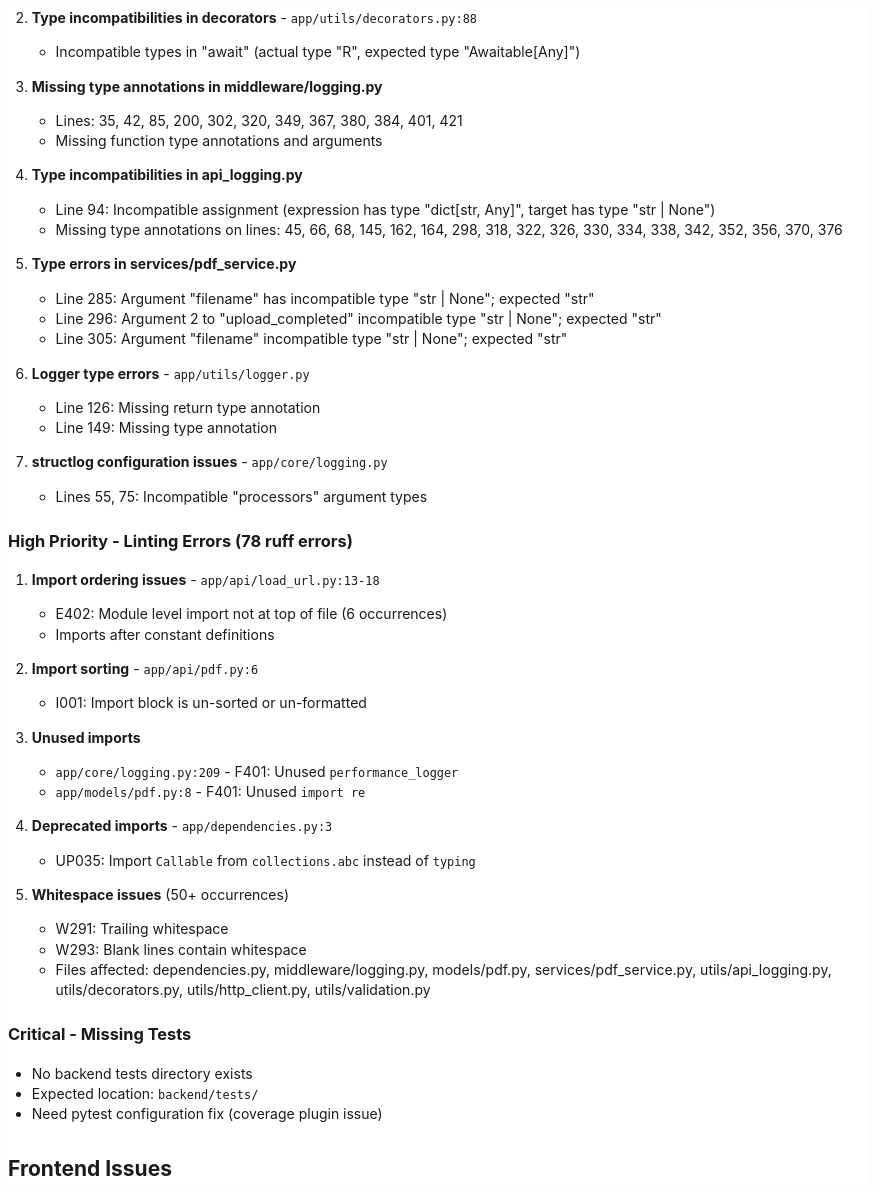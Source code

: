 2. **Type incompatibilities in decorators** - `app/utils/decorators.py:88`
   - Incompatible types in "await" (actual type "R", expected type "Awaitable[Any]")

3. **Missing type annotations in middleware/logging.py**
   - Lines: 35, 42, 85, 200, 302, 320, 349, 367, 380, 384, 401, 421
   - Missing function type annotations and arguments

4. **Type incompatibilities in api_logging.py**
   - Line 94: Incompatible assignment (expression has type "dict[str, Any]", target has type "str | None")
   - Missing type annotations on lines: 45, 66, 68, 145, 162, 164, 298, 318, 322, 326, 330, 334, 338, 342, 352, 356, 370, 376

5. **Type errors in services/pdf_service.py**
   - Line 285: Argument "filename" has incompatible type "str | None"; expected "str"
   - Line 296: Argument 2 to "upload_completed" incompatible type "str | None"; expected "str"
   - Line 305: Argument "filename" incompatible type "str | None"; expected "str"

6. **Logger type errors** - `app/utils/logger.py`
   - Line 126: Missing return type annotation
   - Line 149: Missing type annotation

7. **structlog configuration issues** - `app/core/logging.py`
   - Lines 55, 75: Incompatible "processors" argument types

### High Priority - Linting Errors (78 ruff errors)

1. **Import ordering issues** - `app/api/load_url.py:13-18`
   - E402: Module level import not at top of file (6 occurrences)
   - Imports after constant definitions

2. **Import sorting** - `app/api/pdf.py:6`
   - I001: Import block is un-sorted or un-formatted

3. **Unused imports**
   - `app/core/logging.py:209` - F401: Unused `performance_logger`
   - `app/models/pdf.py:8` - F401: Unused `import re`

4. **Deprecated imports** - `app/dependencies.py:3`
   - UP035: Import `Callable` from `collections.abc` instead of `typing`

5. **Whitespace issues** (50+ occurrences)
   - W291: Trailing whitespace
   - W293: Blank lines contain whitespace
   - Files affected: dependencies.py, middleware/logging.py, models/pdf.py, services/pdf_service.py, utils/api_logging.py, utils/decorators.py, utils/http_client.py, utils/validation.py

### Critical - Missing Tests

- No backend tests directory exists
- Expected location: `backend/tests/`
- Need pytest configuration fix (coverage plugin issue)

## Frontend Issues
